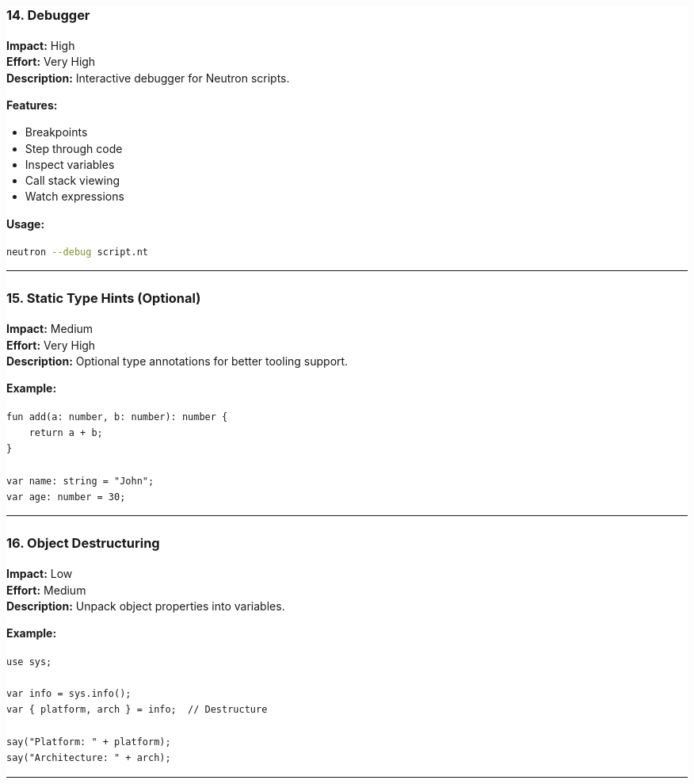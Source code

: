 ### 14. Debugger
**Impact:** High  
**Effort:** Very High  
**Description:** Interactive debugger for Neutron scripts.

**Features:**
- Breakpoints
- Step through code
- Inspect variables
- Call stack viewing
- Watch expressions

**Usage:**
```bash
neutron --debug script.nt
```

---

### 15. Static Type Hints (Optional)
**Impact:** Medium  
**Effort:** Very High  
**Description:** Optional type annotations for better tooling support.

**Example:**
```neutron
fun add(a: number, b: number): number {
    return a + b;
}

var name: string = "John";
var age: number = 30;
```

---

### 16. Object Destructuring
**Impact:** Low  
**Effort:** Medium  
**Description:** Unpack object properties into variables.

**Example:**
```neutron
use sys;

var info = sys.info();
var { platform, arch } = info;  // Destructure

say("Platform: " + platform);
say("Architecture: " + arch);
```

---
